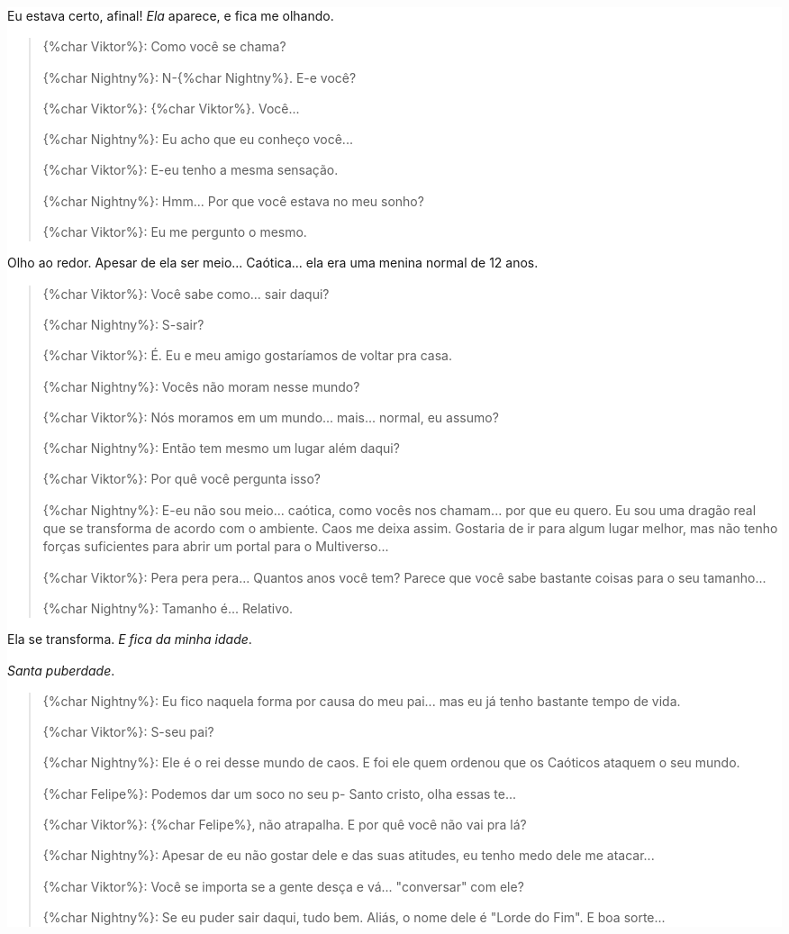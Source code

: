 Eu estava certo, afinal! *Ela* aparece, e fica me olhando.

> {%char Viktor%}: Como você se chama?
>
>{%char Nightny%}: N-{%char Nightny%}. E-e você?
>
> {%char Viktor%}: {%char Viktor%}. Você...
>
>{%char Nightny%}: Eu acho que eu conheço você...
>
> {%char Viktor%}: E-eu tenho a mesma sensação.
>
>{%char Nightny%}: Hmm... Por que você estava no meu sonho?
>
> {%char Viktor%}: Eu me pergunto o mesmo.

Olho ao redor. Apesar de ela ser meio... Caótica... ela era uma menina normal de 12 anos.

> {%char Viktor%}: Você sabe como... sair daqui?
>
>{%char Nightny%}: S-sair? 
>
> {%char Viktor%}: É. Eu e meu amigo gostaríamos de voltar pra casa.
>
>{%char Nightny%}: Vocês não moram nesse mundo?
>
> {%char Viktor%}: Nós moramos em um mundo... mais... normal, eu assumo?
>
>{%char Nightny%}: Então tem mesmo um lugar além daqui?
>
> {%char Viktor%}: Por quê você pergunta isso?
>
>{%char Nightny%}: E-eu não sou meio... caótica, como vocês nos chamam... por que eu quero. Eu sou uma dragão real que se transforma de acordo com o ambiente. Caos me deixa assim. Gostaria de ir para algum lugar melhor, mas não tenho forças suficientes para abrir um portal para o Multiverso...
>
> {%char Viktor%}: Pera pera pera... Quantos anos você tem? Parece que você sabe bastante coisas para o seu tamanho...
>
>{%char Nightny%}: Tamanho é... Relativo.

Ela se transforma. *E fica da minha idade*.

*Santa puberdade*.

>{%char Nightny%}: Eu fico naquela forma por causa do meu pai... mas eu já tenho bastante tempo de vida.
>
> {%char Viktor%}: S-seu pai?
>
>{%char Nightny%}: Ele é o rei desse mundo de caos. E foi ele quem ordenou que os Caóticos ataquem o seu mundo.
>
> {%char Felipe%}: Podemos dar um soco no seu p- Santo cristo, olha essas te...
>
> {%char Viktor%}: {%char Felipe%}, não atrapalha. E por quê você não vai pra lá?
>
>{%char Nightny%}: Apesar de eu não gostar dele e das suas atitudes, eu tenho medo dele me atacar...
>
> {%char Viktor%}: Você se importa se a gente desça e vá... "conversar" com ele?
>
>{%char Nightny%}: Se eu puder sair daqui, tudo bem. Aliás, o nome dele é "Lorde do Fim". E boa sorte...
